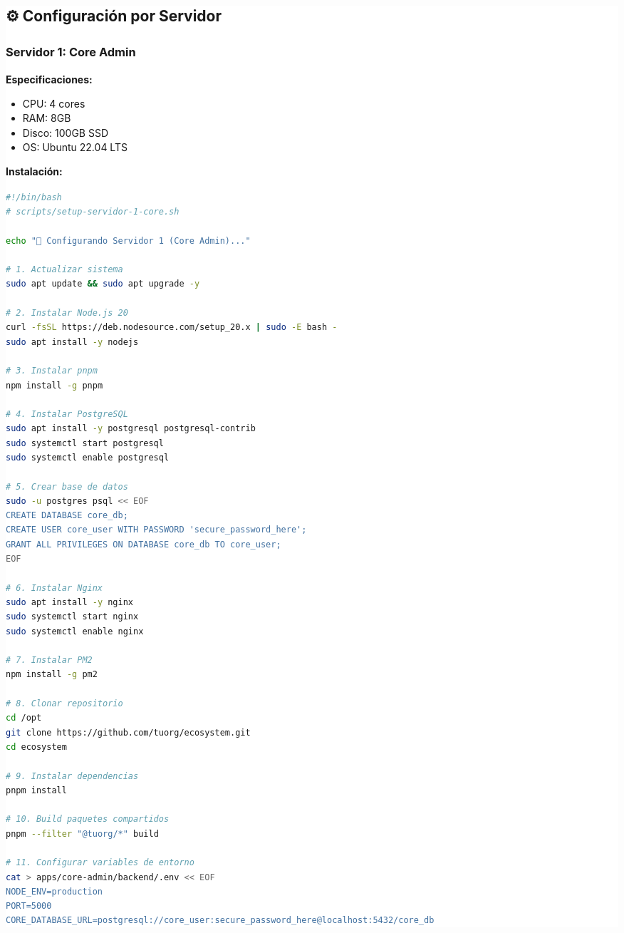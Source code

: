 
## ⚙️ Configuración por Servidor

### Servidor 1: Core Admin

**Especificaciones:**
- CPU: 4 cores
- RAM: 8GB
- Disco: 100GB SSD
- OS: Ubuntu 22.04 LTS

**Instalación:**
```bash
#!/bin/bash
# scripts/setup-servidor-1-core.sh

echo "🚀 Configurando Servidor 1 (Core Admin)..."

# 1. Actualizar sistema
sudo apt update && sudo apt upgrade -y

# 2. Instalar Node.js 20
curl -fsSL https://deb.nodesource.com/setup_20.x | sudo -E bash -
sudo apt install -y nodejs

# 3. Instalar pnpm
npm install -g pnpm

# 4. Instalar PostgreSQL
sudo apt install -y postgresql postgresql-contrib
sudo systemctl start postgresql
sudo systemctl enable postgresql

# 5. Crear base de datos
sudo -u postgres psql << EOF
CREATE DATABASE core_db;
CREATE USER core_user WITH PASSWORD 'secure_password_here';
GRANT ALL PRIVILEGES ON DATABASE core_db TO core_user;
EOF

# 6. Instalar Nginx
sudo apt install -y nginx
sudo systemctl start nginx
sudo systemctl enable nginx

# 7. Instalar PM2
npm install -g pm2

# 8. Clonar repositorio
cd /opt
git clone https://github.com/tuorg/ecosystem.git
cd ecosystem

# 9. Instalar dependencias
pnpm install

# 10. Build paquetes compartidos
pnpm --filter "@tuorg/*" build

# 11. Configurar variables de entorno
cat > apps/core-admin/backend/.env << EOF
NODE_ENV=production
PORT=5000
CORE_DATABASE_URL=postgresql://core_user:secure_password_here@localhost:5432/core_db
```